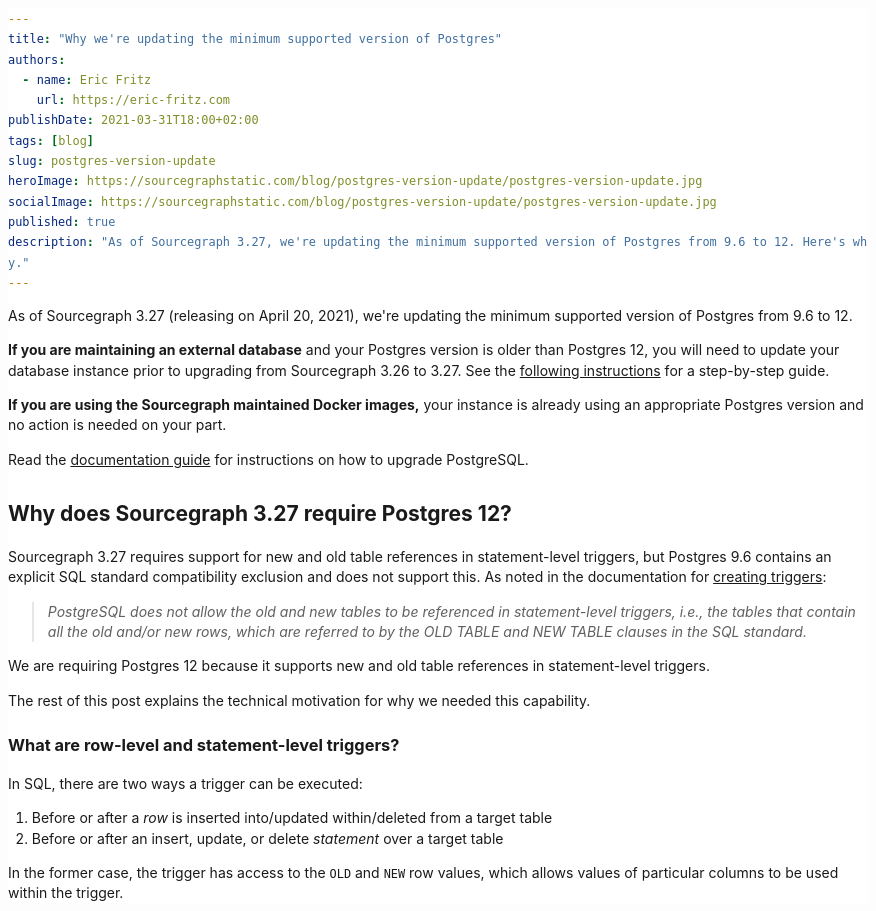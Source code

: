 ```yaml
---
title: "Why we're updating the minimum supported version of Postgres"
authors:
  - name: Eric Fritz
    url: https://eric-fritz.com
publishDate: 2021-03-31T18:00+02:00
tags: [blog]
slug: postgres-version-update
heroImage: https://sourcegraphstatic.com/blog/postgres-version-update/postgres-version-update.jpg
socialImage: https://sourcegraphstatic.com/blog/postgres-version-update/postgres-version-update.jpg
published: true
description: "As of Sourcegraph 3.27, we're updating the minimum supported version of Postgres from 9.6 to 12. Here's why."
---
```


As of Sourcegraph 3.27 (releasing on April 20, 2021), we're updating the minimum supported version of Postgres from 9.6 to 12.

**If you are maintaining an external database** and your Postgres version is older than Postgres 12, you will need to update your database instance prior to upgrading from Sourcegraph 3.26 to 3.27. See the [following instructions](https://docs.sourcegraph.com/admin/postgres#upgrading-postgresql) for a step-by-step guide.

**If you are using the Sourcegraph maintained Docker images,** your instance is already using an appropriate Postgres version and no action is needed on your part.

Read the [documentation guide](https://docs.sourcegraph.com/admin/postgres#upgrading-postgresql) for instructions on how to upgrade PostgreSQL.

## Why does Sourcegraph 3.27 require Postgres 12?

Sourcegraph 3.27 requires support for new and old table references in statement-level triggers, but Postgres 9.6 contains an explicit SQL standard compatibility exclusion and does not support this. As noted in the documentation for [creating triggers](https://www.postgresql.org/docs/9.6/sql-createtrigger.html#SQL-CREATETRIGGER-COMPATIBILITY):

> _PostgreSQL does not allow the old and new tables to be referenced in statement-level triggers, i.e., the tables that contain all the old and/or new rows, which are referred to by the OLD TABLE and NEW TABLE clauses in the SQL standard._

We are requiring Postgres 12 because it supports new and old table references in statement-level triggers.

The rest of this post explains the technical motivation for why we needed this capability.

### What are row-level and statement-level triggers?

In SQL, there are two ways a trigger can be executed:

1. Before or after a _row_ is inserted into/updated within/deleted from a target table
1. Before or after an insert, update, or delete _statement_ over a target table

In the former case, the trigger has access to the `OLD` and `NEW` row values, which allows values of particular columns to be used within the trigger.

